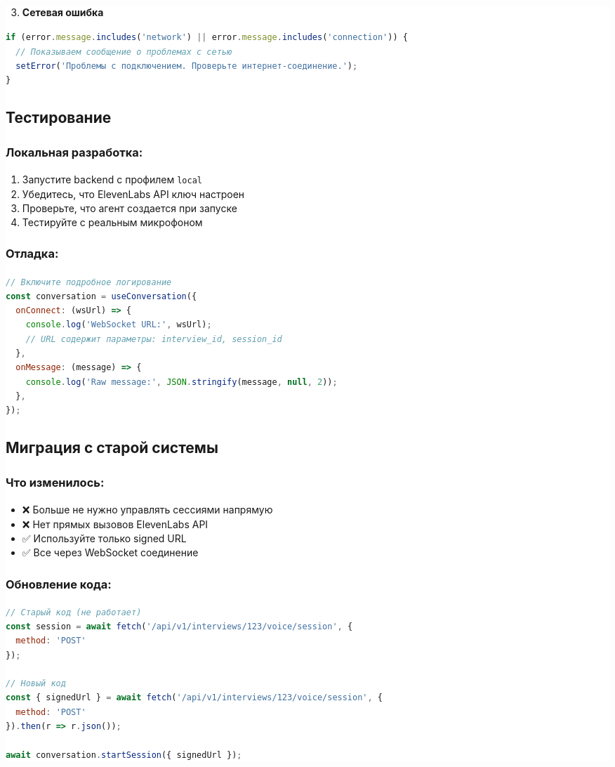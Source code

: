 3. **Сетевая ошибка**
```jsx
if (error.message.includes('network') || error.message.includes('connection')) {
  // Показываем сообщение о проблемах с сетью
  setError('Проблемы с подключением. Проверьте интернет-соединение.');
}
```

## Тестирование

### Локальная разработка:
1. Запустите backend с профилем `local`
2. Убедитесь, что ElevenLabs API ключ настроен
3. Проверьте, что агент создается при запуске
4. Тестируйте с реальным микрофоном

### Отладка:
```jsx
// Включите подробное логирование
const conversation = useConversation({
  onConnect: (wsUrl) => {
    console.log('WebSocket URL:', wsUrl);
    // URL содержит параметры: interview_id, session_id
  },
  onMessage: (message) => {
    console.log('Raw message:', JSON.stringify(message, null, 2));
  },
});
```

## Миграция с старой системы

### Что изменилось:
- ❌ Больше не нужно управлять сессиями напрямую
- ❌ Нет прямых вызовов ElevenLabs API
- ✅ Используйте только signed URL
- ✅ Все через WebSocket соединение

### Обновление кода:
```jsx
// Старый код (не работает)
const session = await fetch('/api/v1/interviews/123/voice/session', {
  method: 'POST'
});

// Новый код
const { signedUrl } = await fetch('/api/v1/interviews/123/voice/session', {
  method: 'POST'
}).then(r => r.json());

await conversation.startSession({ signedUrl });
```
